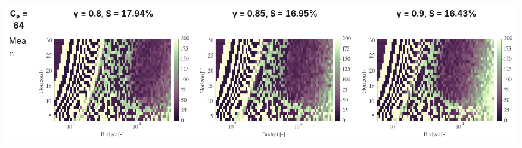 | Cₚ = 64 | γ = 0.8, S = 17.94% | γ = 0.85, S = 16.95% | γ = 0.9, S = 16.43% | 
| --- | --- | --- | --- | 
| Mean | ![](fig/sp_AC/mean_g_0.8_cp_64.png) | ![](fig/sp_AC/mean_g_0.85_cp_64.png) | ![](fig/sp_AC/mean_g_0.9_cp_64.png) | 